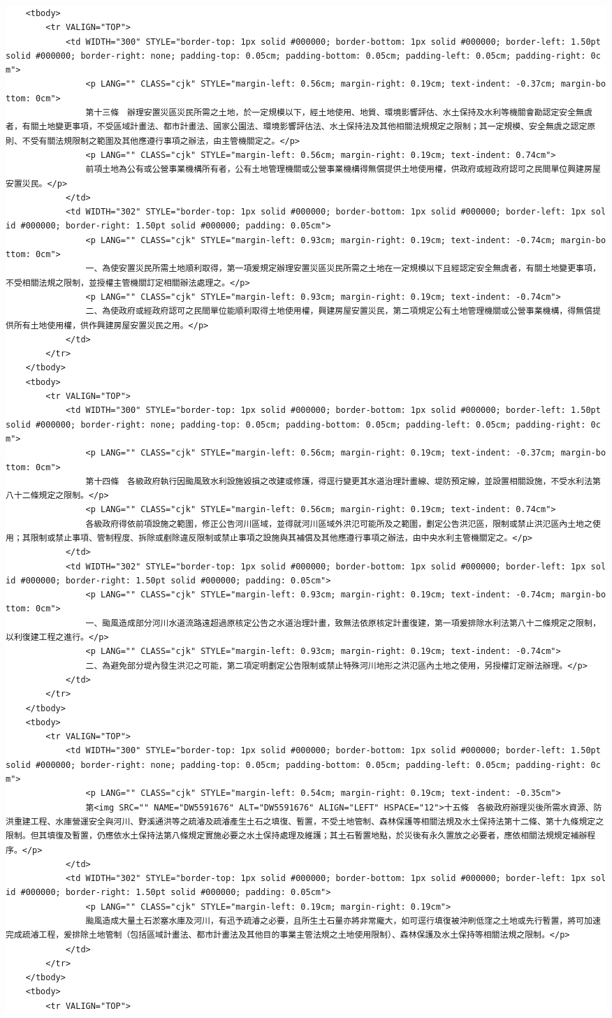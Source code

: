 		<tbody>
			<tr VALIGN="TOP">
				<td WIDTH="300" STYLE="border-top: 1px solid #000000; border-bottom: 1px solid #000000; border-left: 1.50pt solid #000000; border-right: none; padding-top: 0.05cm; padding-bottom: 0.05cm; padding-left: 0.05cm; padding-right: 0cm">
					<p LANG="" CLASS="cjk" STYLE="margin-left: 0.56cm; margin-right: 0.19cm; text-indent: -0.37cm; margin-bottom: 0cm">
					第十三條　辦理安置災區災民所需之土地，於一定規模以下，經土地使用、地質、環境影響評估、水土保持及水利等機關會勘認定安全無虞者，有關土地變更事項，不受區域計畫法、都市計畫法、國家公園法、環境影響評估法、水土保持法及其他相關法規規定之限制；其一定規模、安全無虞之認定原則、不受有關法規限制之範圍及其他應遵行事項之辦法，由主管機關定之。</p>
					<p LANG="" CLASS="cjk" STYLE="margin-left: 0.56cm; margin-right: 0.19cm; text-indent: 0.74cm">
					前項土地為公有或公營事業機構所有者，公有土地管理機關或公營事業機構得無償提供土地使用權，供政府或經政府認可之民間單位興建房屋安置災民。</p>
				</td>
				<td WIDTH="302" STYLE="border-top: 1px solid #000000; border-bottom: 1px solid #000000; border-left: 1px solid #000000; border-right: 1.50pt solid #000000; padding: 0.05cm">
					<p LANG="" CLASS="cjk" STYLE="margin-left: 0.93cm; margin-right: 0.19cm; text-indent: -0.74cm; margin-bottom: 0cm">
					一、為使安置災民所需土地順利取得，第一項爰規定辦理安置災區災民所需之土地在一定規模以下且經認定安全無虞者，有關土地變更事項，不受相關法規之限制，並授權主管機關訂定相關辦法處理之。</p>
					<p LANG="" CLASS="cjk" STYLE="margin-left: 0.93cm; margin-right: 0.19cm; text-indent: -0.74cm">
					二、為使政府或經政府認可之民間單位能順利取得土地使用權，興建房屋安置災民，第二項規定公有土地管理機關或公營事業機構，得無償提供所有土地使用權，供作興建房屋安置災民之用。</p>
				</td>
			</tr>
		</tbody>
		<tbody>
			<tr VALIGN="TOP">
				<td WIDTH="300" STYLE="border-top: 1px solid #000000; border-bottom: 1px solid #000000; border-left: 1.50pt solid #000000; border-right: none; padding-top: 0.05cm; padding-bottom: 0.05cm; padding-left: 0.05cm; padding-right: 0cm">
					<p LANG="" CLASS="cjk" STYLE="margin-left: 0.56cm; margin-right: 0.19cm; text-indent: -0.37cm; margin-bottom: 0cm">
					第十四條　各級政府執行因颱風致水利設施毀損之改建或修護，得逕行變更其水道治理計畫線、堤防預定線，並設置相關設施，不受水利法第八十二條規定之限制。</p>
					<p LANG="" CLASS="cjk" STYLE="margin-left: 0.56cm; margin-right: 0.19cm; text-indent: 0.74cm">
					各級政府得依前項設施之範圍，修正公告河川區域，並得就河川區域外洪氾可能所及之範圍，劃定公告洪氾區，限制或禁止洪氾區內土地之使用；其限制或禁止事項、管制程度、拆除或剷除違反限制或禁止事項之設施與其補償及其他應遵行事項之辦法，由中央水利主管機關定之。</p>
				</td>
				<td WIDTH="302" STYLE="border-top: 1px solid #000000; border-bottom: 1px solid #000000; border-left: 1px solid #000000; border-right: 1.50pt solid #000000; padding: 0.05cm">
					<p LANG="" CLASS="cjk" STYLE="margin-left: 0.93cm; margin-right: 0.19cm; text-indent: -0.74cm; margin-bottom: 0cm">
					一、颱風造成部分河川水道流路遠超過原核定公告之水道治理計畫，致無法依原核定計畫復建，第一項爰排除水利法第八十二條規定之限制，以利復建工程之進行。</p>
					<p LANG="" CLASS="cjk" STYLE="margin-left: 0.93cm; margin-right: 0.19cm; text-indent: -0.74cm">
					二、為避免部分堤內發生洪氾之可能，第二項定明劃定公告限制或禁止特殊河川地形之洪氾區內土地之使用，另授權訂定辦法辦理。</p>
				</td>
			</tr>
		</tbody>
		<tbody>
			<tr VALIGN="TOP">
				<td WIDTH="300" STYLE="border-top: 1px solid #000000; border-bottom: 1px solid #000000; border-left: 1.50pt solid #000000; border-right: none; padding-top: 0.05cm; padding-bottom: 0.05cm; padding-left: 0.05cm; padding-right: 0cm">
					<p LANG="" CLASS="cjk" STYLE="margin-left: 0.54cm; margin-right: 0.19cm; text-indent: -0.35cm">
					第<img SRC="" NAME="DW5591676" ALT="DW5591676" ALIGN="LEFT" HSPACE="12">十五條　各級政府辦理災後所需水資源、防洪重建工程、水庫營運安全與河川、野溪通洪等之疏濬及疏濬產生土石之填復、暫置，不受土地管制、森林保護等相關法規及水土保持法第十二條、第十九條規定之限制。但其填復及暫置，仍應依水土保持法第八條規定實施必要之水土保持處理及維護；其土石暫置地點，於災後有永久置放之必要者，應依相關法規規定補辦程序。</p>
				</td>
				<td WIDTH="302" STYLE="border-top: 1px solid #000000; border-bottom: 1px solid #000000; border-left: 1px solid #000000; border-right: 1.50pt solid #000000; padding: 0.05cm">
					<p LANG="" CLASS="cjk" STYLE="margin-left: 0.19cm; margin-right: 0.19cm">
					颱風造成大量土石淤塞水庫及河川，有迅予疏濬之必要，且所生土石量亦將非常龐大，如可逕行填復被沖刷低窪之土地或先行暫置，將可加速完成疏濬工程，爰排除土地管制（包括區域計畫法、都市計畫法及其他目的事業主管法規之土地使用限制）、森林保護及水土保持等相關法規之限制。</p>
				</td>
			</tr>
		</tbody>
		<tbody>
			<tr VALIGN="TOP">
